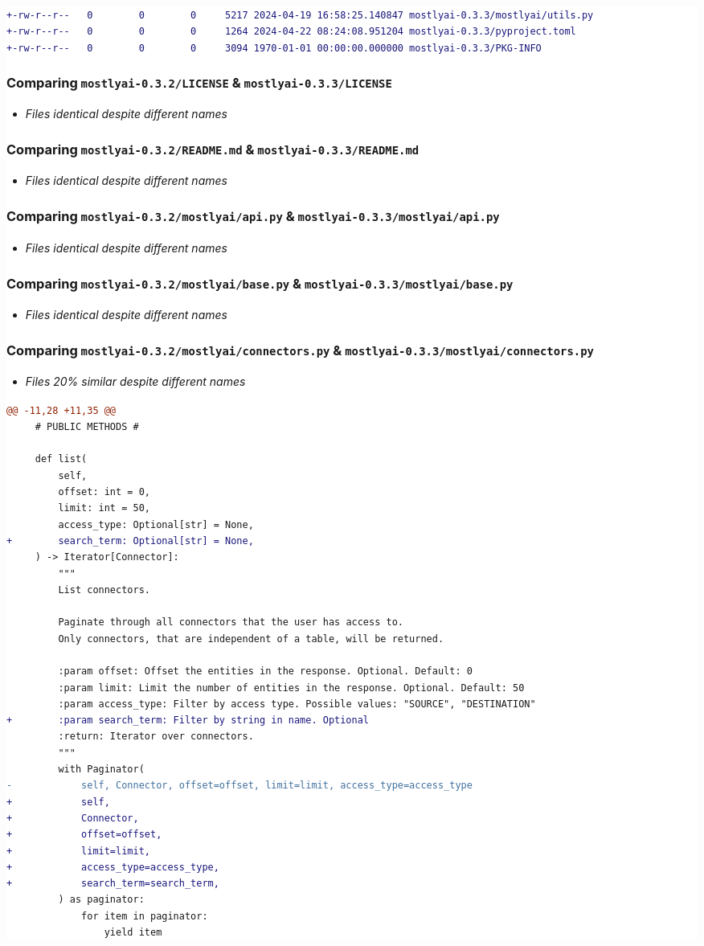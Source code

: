 ```diff
+-rw-r--r--   0        0        0     5217 2024-04-19 16:58:25.140847 mostlyai-0.3.3/mostlyai/utils.py
+-rw-r--r--   0        0        0     1264 2024-04-22 08:24:08.951204 mostlyai-0.3.3/pyproject.toml
+-rw-r--r--   0        0        0     3094 1970-01-01 00:00:00.000000 mostlyai-0.3.3/PKG-INFO
```

### Comparing `mostlyai-0.3.2/LICENSE` & `mostlyai-0.3.3/LICENSE`

 * *Files identical despite different names*

### Comparing `mostlyai-0.3.2/README.md` & `mostlyai-0.3.3/README.md`

 * *Files identical despite different names*

### Comparing `mostlyai-0.3.2/mostlyai/api.py` & `mostlyai-0.3.3/mostlyai/api.py`

 * *Files identical despite different names*

### Comparing `mostlyai-0.3.2/mostlyai/base.py` & `mostlyai-0.3.3/mostlyai/base.py`

 * *Files identical despite different names*

### Comparing `mostlyai-0.3.2/mostlyai/connectors.py` & `mostlyai-0.3.3/mostlyai/connectors.py`

 * *Files 20% similar despite different names*

```diff
@@ -11,28 +11,35 @@
     # PUBLIC METHODS #
 
     def list(
         self,
         offset: int = 0,
         limit: int = 50,
         access_type: Optional[str] = None,
+        search_term: Optional[str] = None,
     ) -> Iterator[Connector]:
         """
         List connectors.
 
         Paginate through all connectors that the user has access to.
         Only connectors, that are independent of a table, will be returned.
 
         :param offset: Offset the entities in the response. Optional. Default: 0
         :param limit: Limit the number of entities in the response. Optional. Default: 50
         :param access_type: Filter by access type. Possible values: "SOURCE", "DESTINATION"
+        :param search_term: Filter by string in name. Optional
         :return: Iterator over connectors.
         """
         with Paginator(
-            self, Connector, offset=offset, limit=limit, access_type=access_type
+            self,
+            Connector,
+            offset=offset,
+            limit=limit,
+            access_type=access_type,
+            search_term=search_term,
         ) as paginator:
             for item in paginator:
                 yield item
```